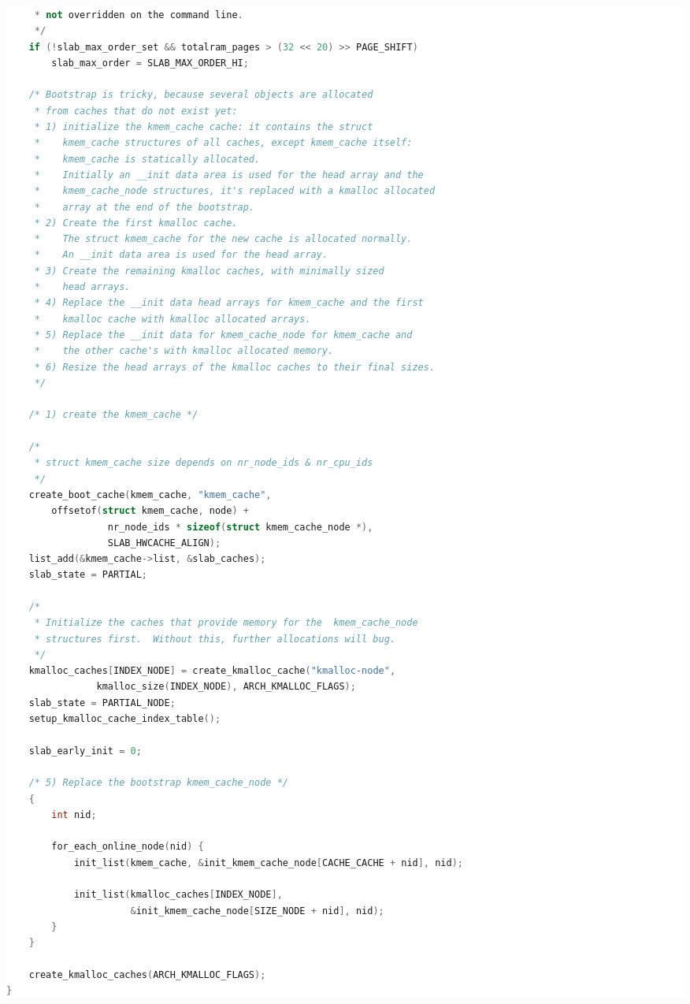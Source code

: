 ```cpp
     * not overridden on the command line.
     */
    if (!slab_max_order_set && totalram_pages > (32 << 20) >> PAGE_SHIFT)
        slab_max_order = SLAB_MAX_ORDER_HI;

    /* Bootstrap is tricky, because several objects are allocated
     * from caches that do not exist yet:
     * 1) initialize the kmem_cache cache: it contains the struct
     *    kmem_cache structures of all caches, except kmem_cache itself:
     *    kmem_cache is statically allocated.
     *    Initially an __init data area is used for the head array and the
     *    kmem_cache_node structures, it's replaced with a kmalloc allocated
     *    array at the end of the bootstrap.
     * 2) Create the first kmalloc cache.
     *    The struct kmem_cache for the new cache is allocated normally.
     *    An __init data area is used for the head array.
     * 3) Create the remaining kmalloc caches, with minimally sized
     *    head arrays.
     * 4) Replace the __init data head arrays for kmem_cache and the first
     *    kmalloc cache with kmalloc allocated arrays.
     * 5) Replace the __init data for kmem_cache_node for kmem_cache and
     *    the other cache's with kmalloc allocated memory.
     * 6) Resize the head arrays of the kmalloc caches to their final sizes.
     */

    /* 1) create the kmem_cache */

    /*
     * struct kmem_cache size depends on nr_node_ids & nr_cpu_ids
     */
    create_boot_cache(kmem_cache, "kmem_cache",
        offsetof(struct kmem_cache, node) +
                  nr_node_ids * sizeof(struct kmem_cache_node *),
                  SLAB_HWCACHE_ALIGN);
    list_add(&kmem_cache->list, &slab_caches);
    slab_state = PARTIAL;

    /*
     * Initialize the caches that provide memory for the  kmem_cache_node
     * structures first.  Without this, further allocations will bug.
     */
    kmalloc_caches[INDEX_NODE] = create_kmalloc_cache("kmalloc-node",
                kmalloc_size(INDEX_NODE), ARCH_KMALLOC_FLAGS);
    slab_state = PARTIAL_NODE;
    setup_kmalloc_cache_index_table();

    slab_early_init = 0;

    /* 5) Replace the bootstrap kmem_cache_node */
    {
        int nid;

        for_each_online_node(nid) {
            init_list(kmem_cache, &init_kmem_cache_node[CACHE_CACHE + nid], nid);

            init_list(kmalloc_caches[INDEX_NODE],
                      &init_kmem_cache_node[SIZE_NODE + nid], nid);
        }
    }

    create_kmalloc_caches(ARCH_KMALLOC_FLAGS);
}
```